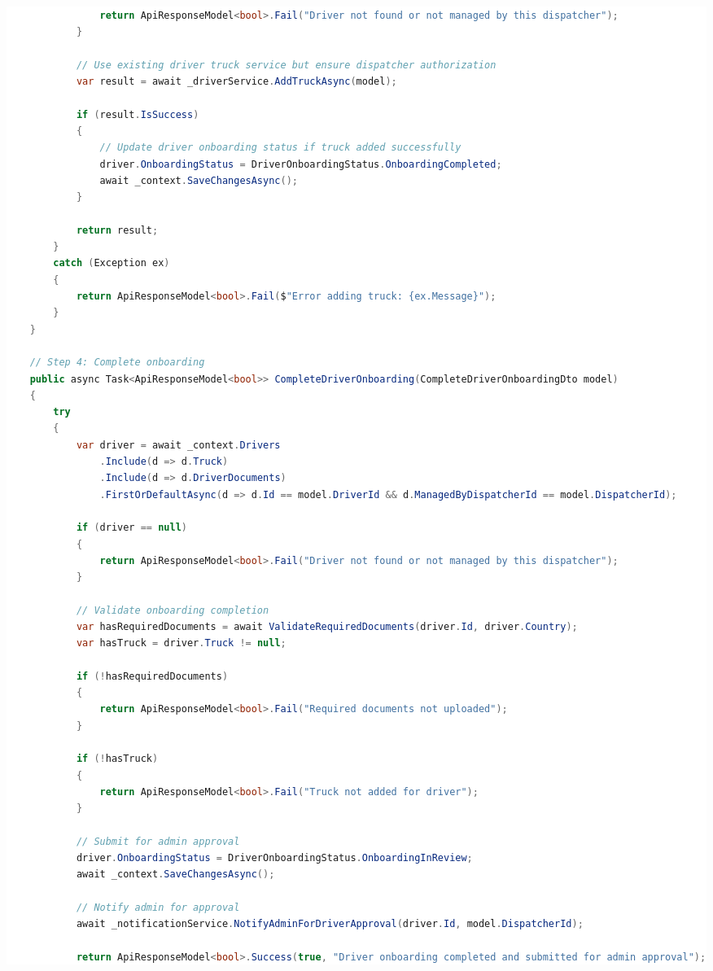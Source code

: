 ```csharp
                return ApiResponseModel<bool>.Fail("Driver not found or not managed by this dispatcher");
            }

            // Use existing driver truck service but ensure dispatcher authorization
            var result = await _driverService.AddTruckAsync(model);

            if (result.IsSuccess)
            {
                // Update driver onboarding status if truck added successfully
                driver.OnboardingStatus = DriverOnboardingStatus.OnboardingCompleted;
                await _context.SaveChangesAsync();
            }

            return result;
        }
        catch (Exception ex)
        {
            return ApiResponseModel<bool>.Fail($"Error adding truck: {ex.Message}");
        }
    }

    // Step 4: Complete onboarding
    public async Task<ApiResponseModel<bool>> CompleteDriverOnboarding(CompleteDriverOnboardingDto model)
    {
        try
        {
            var driver = await _context.Drivers
                .Include(d => d.Truck)
                .Include(d => d.DriverDocuments)
                .FirstOrDefaultAsync(d => d.Id == model.DriverId && d.ManagedByDispatcherId == model.DispatcherId);

            if (driver == null)
            {
                return ApiResponseModel<bool>.Fail("Driver not found or not managed by this dispatcher");
            }

            // Validate onboarding completion
            var hasRequiredDocuments = await ValidateRequiredDocuments(driver.Id, driver.Country);
            var hasTruck = driver.Truck != null;

            if (!hasRequiredDocuments)
            {
                return ApiResponseModel<bool>.Fail("Required documents not uploaded");
            }

            if (!hasTruck)
            {
                return ApiResponseModel<bool>.Fail("Truck not added for driver");
            }

            // Submit for admin approval
            driver.OnboardingStatus = DriverOnboardingStatus.OnboardingInReview;
            await _context.SaveChangesAsync();

            // Notify admin for approval
            await _notificationService.NotifyAdminForDriverApproval(driver.Id, model.DispatcherId);

            return ApiResponseModel<bool>.Success(true, "Driver onboarding completed and submitted for admin approval");
```